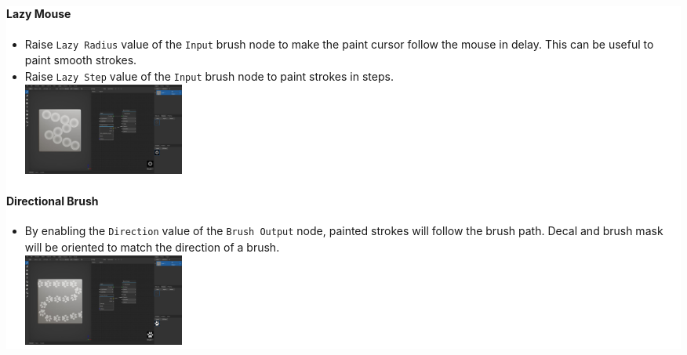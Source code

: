 #### Lazy Mouse

- Raise `Lazy Radius` value of the `Input` brush node to make the paint cursor follow the mouse in delay. This can be useful to paint smooth strokes.
- Raise `Lazy Step` value of the `Input` brush node to paint strokes in steps.
<br/><a href="img/manual/brush_lazy.jpg" target="_blank"><img src="img/manual/brush_lazy.jpg" width="200px"/></a>

#### Directional Brush

- By enabling the `Direction` value of the `Brush Output` node, painted strokes will follow the brush path. Decal and brush mask will be oriented to match the direction of a brush.
<br/><a href="img/manual/brush_directional.jpg" target="_blank"><img src="img/manual/brush_directional.jpg" width="200px"/></a>
